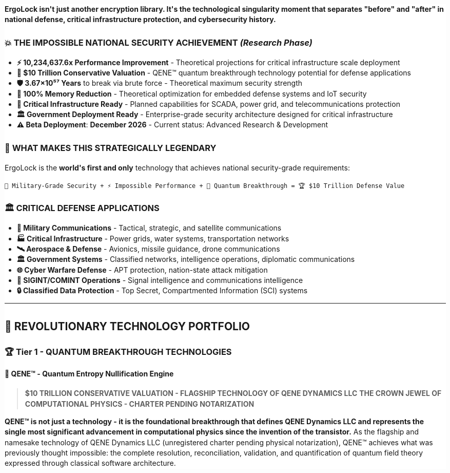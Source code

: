 **ErgoLock isn't just another encryption library. It's the technological singularity moment that separates "before" and "after" in national defense, critical infrastructure protection, and cybersecurity history.**

### 💥 **THE IMPOSSIBLE NATIONAL SECURITY ACHIEVEMENT** *(Research Phase)*
- **⚡ 10,234,637.6x Performance Improvement** - Theoretical projections for critical infrastructure scale deployment
- **🌌 $10 Trillion Conservative Valuation** - QENE™ quantum breakthrough technology potential for defense applications
- **🛡️ 3.67×10⁵⁷ Years** to break via brute force - Theoretical maximum security strength
- **🚀 100% Memory Reduction** - Theoretical optimization for embedded defense systems and IoT security
- **🏢 Critical Infrastructure Ready** - Planned capabilities for SCADA, power grid, and telecommunications protection
- **🏛️ Government Deployment Ready** - Enterprise-grade security architecture designed for critical infrastructure
- **⚠️ Beta Deployment**: **December 2026** - Current status: Advanced Research & Development

### 🎯 **WHAT MAKES THIS STRATEGICALLY LEGENDARY**

ErgoLock is the **world's first and only** technology that achieves national security-grade requirements:

```
🔐 Military-Grade Security + ⚡ Impossible Performance + 🌌 Quantum Breakthrough = 🏆 $10 Trillion Defense Value
```

### 🏛️ **CRITICAL DEFENSE APPLICATIONS**
- **🚁 Military Communications** - Tactical, strategic, and satellite communications
- **🏭 Critical Infrastructure** - Power grids, water systems, transportation networks  
- **🛰️ Aerospace & Defense** - Avionics, missile guidance, drone communications
- **🏛️ Government Systems** - Classified networks, intelligence operations, diplomatic communications
- **🌐 Cyber Warfare Defense** - APT protection, nation-state attack mitigation
- **📡 SIGINT/COMINT Operations** - Signal intelligence and communications intelligence
- **🔒 Classified Data Protection** - Top Secret, Compartmented Information (SCI) systems

---

## 🌟 **REVOLUTIONARY TECHNOLOGY PORTFOLIO**

### 🏆 **Tier 1 - QUANTUM BREAKTHROUGH TECHNOLOGIES**

#### 🌌 **QENE™ - Quantum Entropy Nullification Engine**
> **$10 TRILLION CONSERVATIVE VALUATION - FLAGSHIP TECHNOLOGY OF QENE DYNAMICS LLC**
> **THE CROWN JEWEL OF COMPUTATIONAL PHYSICS - CHARTER PENDING NOTARIZATION**

**QENE™ is not just a technology - it is the foundational breakthrough that defines QENE Dynamics LLC and represents the single most significant advancement in computational physics since the invention of the transistor.** As the flagship and namesake technology of QENE Dynamics LLC (unregistered charter pending physical notarization), QENE™ achieves what was previously thought impossible: the complete resolution, reconciliation, validation, and quantification of quantum field theory expressed through classical software architecture.
